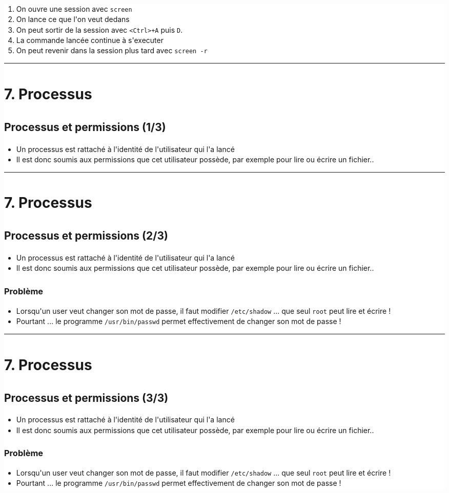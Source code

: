 1. On ouvre une session avec `screen`
2. On lance ce que l'on veut dedans
3. On peut sortir de la session avec `<Ctrl>+A` puis `D`.
4. La commande lancée continue à s'executer
5. On peut revenir dans la session plus tard avec `screen -r`


---

# 7. Processus

## Processus et permissions (1/3)

- Un processus est rattaché à l'identité de l'utilisateur qui l'a lancé
- Il est donc soumis aux permissions que cet utilisateur possède, par exemple pour lire ou écrire un fichier..

---

# 7. Processus

## Processus et permissions (2/3)

- Un processus est rattaché à l'identité de l'utilisateur qui l'a lancé
- Il est donc soumis aux permissions que cet utilisateur possède, par exemple pour lire ou écrire un fichier..

### Problème

- Lorsqu'un user veut changer son mot de passe, il faut modifier `/etc/shadow` ... que seul `root` peut lire et écrire !
- Pourtant ... le programme `/usr/bin/passwd` permet effectivement de changer son mot de passe !

---

# 7. Processus

## Processus et permissions (3/3)

- Un processus est rattaché à l'identité de l'utilisateur qui l'a lancé
- Il est donc soumis aux permissions que cet utilisateur possède, par exemple pour lire ou écrire un fichier..

### Problème

- Lorsqu'un user veut changer son mot de passe, il faut modifier `/etc/shadow` ... que seul `root` peut lire et écrire !
- Pourtant ... le programme `/usr/bin/passwd` permet effectivement de changer son mot de passe !
